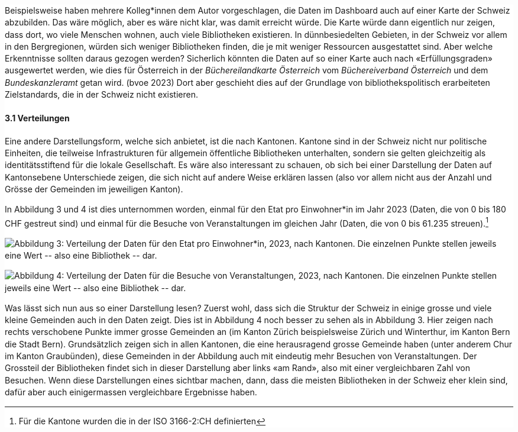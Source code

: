 Beispielsweise haben mehrere Kolleg\*innen dem Autor vorgeschlagen, die
Daten im Dashboard auch auf einer Karte der Schweiz abzubilden. Das wäre
möglich, aber es wäre nicht klar, was damit erreicht würde. Die Karte
würde dann eigentlich nur zeigen, dass dort, wo viele Menschen wohnen,
auch viele Bibliotheken existieren. In dünnbesiedelten Gebieten, in der
Schweiz vor allem in den Bergregionen, würden sich weniger Bibliotheken
finden, die je mit weniger Ressourcen ausgestattet sind. Aber welche
Erkenntnisse sollten daraus gezogen werden? Sicherlich könnten die Daten
auf so einer Karte auch nach «Erfüllungsgraden» ausgewertet werden, wie
dies für Österreich in der *Büchereilandkarte Österreich* vom
*Büchereiverband Österreich* und dem *Bundeskanzleramt* getan wird.
(bvoe 2023) Dort aber geschieht dies auf der Grundlage von
bibliothekspolitisch erarbeiteten Zielstandards, die in der Schweiz
nicht existieren.

#### 3.1 Verteilungen

Eine andere Darstellungsform, welche sich anbietet, ist die nach
Kantonen. Kantone sind in der Schweiz nicht nur politische Einheiten,
die teilweise Infrastrukturen für allgemein öffentliche Bibliotheken
unterhalten, sondern sie gelten gleichzeitig als identitätsstiftend für
die lokale Gesellschaft. Es wäre also interessant zu schauen, ob sich
bei einer Darstellung der Daten auf Kantonsebene Unterschiede zeigen,
die sich nicht auf andere Weise erklären lassen (also vor allem nicht
aus der Anzahl und Grösse der Gemeinden im jeweiligen Kanton).

In Abbildung 3 und 4 ist dies unternommen worden, einmal für den Etat
pro Einwohner\*in im Jahr 2023 (Daten, die von 0 bis 180 CHF gestreut
sind) und einmal für die Besuche von Veranstaltungen im gleichen Jahr
(Daten, die von 0 bis 61.235 streuen).[^19]

![Abbildung 3: Verteilung der Daten für den Etat pro
Einwohner\*in, 2023, nach Kantonen. Die einzelnen Punkte stellen jeweils
eine Wert -- also eine Bibliothek -- dar.](<img/Abbildung03.JPG>)

![Abbildung 4: Verteilung der Daten für die Besuche von
Veranstaltungen, 2023, nach Kantonen. Die einzelnen Punkte stellen
jeweils eine Wert -- also eine Bibliothek -- dar.](<img/Abbildung04.JPG>)

Was lässt sich nun aus so einer Darstellung lesen? Zuerst wohl, dass
sich die Struktur der Schweiz in einige grosse und viele kleine
Gemeinden auch in den Daten zeigt. Dies ist in Abbildung 4 noch besser
zu sehen als in Abbildung 3. Hier zeigen nach rechts verschobene Punkte
immer grosse Gemeinden an (im Kanton Zürich beispielsweise Zürich und
Winterthur, im Kanton Bern die Stadt Bern). Grundsätzlich zeigen sich in
allen Kantonen, die eine herausragend grosse Gemeinde haben (unter
anderem Chur im Kanton Graubünden), diese Gemeinden in der Abbildung
auch mit eindeutig mehr Besuchen von Veranstaltungen. Der Grossteil der
Bibliotheken findet sich in dieser Darstellung aber links «am Rand»,
also mit einer vergleichbaren Zahl von Besuchen. Wenn diese
Darstellungen eines sichtbar machen, dann, dass die meisten Bibliotheken
in der Schweiz eher klein sind, dafür aber auch einigermassen
vergleichbare Ergebnisse haben.


[^1]: Das ist zumindest der Anspruch. In Einzelfällen stimmt das aber
[^2]: Die *Büchereiperspektiven* erscheinen seit 1984. Die betreffenden
[^3]: Das war nicht immer so. Gerade in den 1950er und 1960er Jahren gab
[^4]: Nicht alle Abschlussarbeiten bibliothekarischer Ausbildungsgänge
[^5]: Letztlich wurden aber die meisten Variablen der schweizerischen
[^6]: Diese Bezeichnung wird in der Schweiz für die sonst «suburbaner
[^7]: In der deutschen Bibliotheksstatistik werden diese Werte schon
[^8]: Dies ist selbstverständlich nicht das perfekte Format für einen
[^9]: Dies ist beides auch schon passiert. Das Skript wurde Anfang 2024
[^10]: Für die fünf grössten und kleinsten Gemeinden werden jeweils die
[^11]: Das *Bundesamt für Statistik* unternimmt in den letzten Jahren
[^12]: Automatisch heisst hier, dass jeweils geschaut wird, ob in einer
[^13]: In der Schweiz muss diese Literatur von den meisten damit
[^14]: Geschätzt vom Autor, der in dieser Stadt lebt und deshalb die
[^15]: Die Beispiele Rorschach-Rorschacherberg und *Kornhausbibliotheken
[^16]: Über die letzten Jahre ist aber auch sichtbar, dass die Qualität
[^17]: Median ist der Wert, bei dem sich 50 % der Werte über und 50 %
[^18]: Die Daten und das Skript sowie die vollständigen Auswertungen für
[^19]: Für die Kantone wurden die in der ISO 3166-2:CH definierten
[^20]: Dies zeigt sich auch für andere, hier nicht gesondert abgebildete
[^21]: Genutzt wurde dafür die R-Bibliothek «compareGroups 4.0», welche
[^22]: Auffällig ist auch der durchgehende Wert von «0» für das
[^23]: In diesem Text aus Platzgründen nicht dargestellt ist, dass sich
[^24]: Gerade hier wäre eine Auswertung der deutschen und